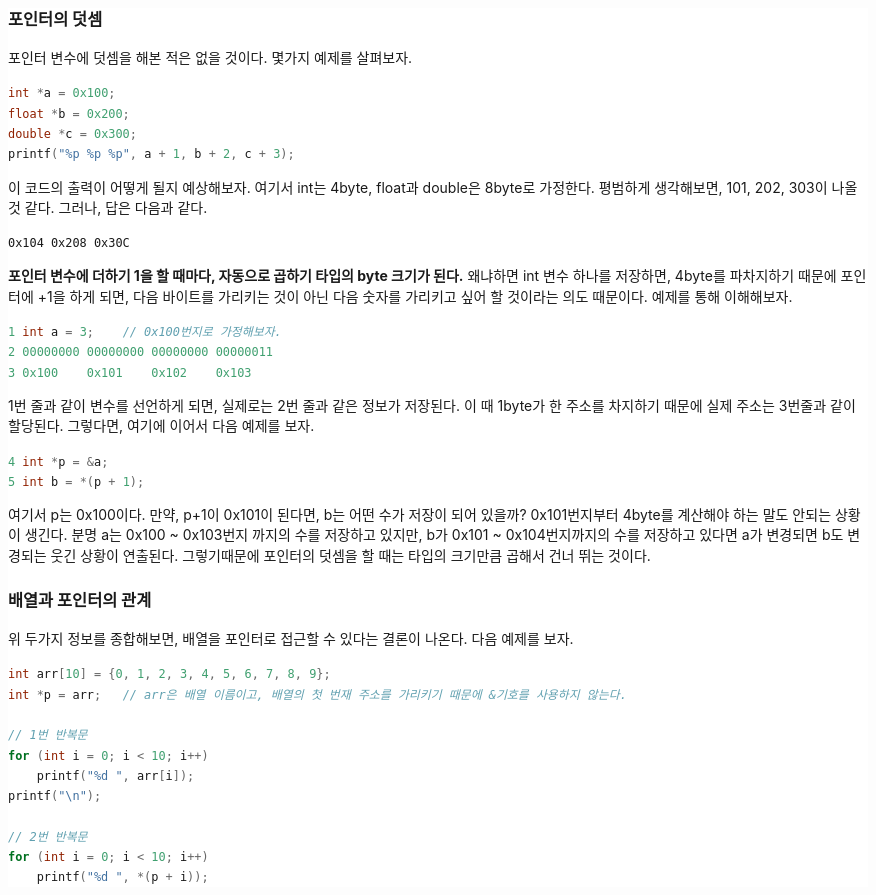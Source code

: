 ### 포인터의 덧셈

 포인터 변수에 덧셈을 해본 적은 없을 것이다. 몇가지 예제를 살펴보자.

```c
int *a = 0x100;
float *b = 0x200;
double *c = 0x300;
printf("%p %p %p", a + 1, b + 2, c + 3);
```

이 코드의 출력이 어떻게 될지 예상해보자. 여기서 int는 4byte, float과 double은 8byte로 가정한다. 평범하게 생각해보면, 101, 202, 303이 나올 것 같다. 그러나, 답은 다음과 같다.

```bash
0x104 0x208 0x30C
```

**포인터 변수에 더하기 1을 할 때마다, 자동으로 곱하기 타입의 byte 크기가 된다.** 왜냐하면 int 변수 하나를 저장하면, 4byte를 파차지하기 때문에 포인터에 +1을 하게 되면, 다음 바이트를 가리키는 것이 아닌 다음 숫자를 가리키고 싶어 할 것이라는 의도 때문이다. 예제를 통해 이해해보자.

```c
1 int a = 3;	// 0x100번지로 가정해보자.
2 00000000 00000000 00000000 00000011
3 0x100    0x101    0x102    0x103
```

1번 줄과 같이 변수를 선언하게 되면, 실제로는 2번 줄과 같은 정보가 저장된다. 이 때 1byte가 한 주소를 차지하기 때문에 실제 주소는 3번줄과 같이 할당된다. 그렇다면, 여기에 이어서 다음 예제를 보자.

```c
4 int *p = &a;
5 int b = *(p + 1);
```

여기서 p는 0x100이다. 만약, p+1이 0x101이 된다면, b는 어떤 수가 저장이 되어 있을까? 0x101번지부터 4byte를 계산해야 하는 말도 안되는 상황이 생긴다. 분명 a는 0x100 ~ 0x103번지 까지의 수를 저장하고 있지만, b가 0x101 ~ 0x104번지까지의 수를 저장하고 있다면 a가 변경되면 b도 변경되는 웃긴 상황이 연출된다. 그렇기때문에 포인터의 덧셈을 할 때는 타입의 크기만큼 곱해서 건너 뛰는 것이다.

### 배열과 포인터의 관계

 위 두가지 정보를 종합해보면, 배열을 포인터로 접근할 수 있다는 결론이 나온다. 다음 예제를 보자.

```c
int arr[10] = {0, 1, 2, 3, 4, 5, 6, 7, 8, 9};
int *p = arr;	// arr은 배열 이름이고, 배열의 첫 번재 주소를 가리키기 때문에 &기호를 사용하지 않는다.

// 1번 반복문
for (int i = 0; i < 10; i++)
    printf("%d ", arr[i]);
printf("\n");

// 2번 반복문
for (int i = 0; i < 10; i++)
    printf("%d ", *(p + i));
```
